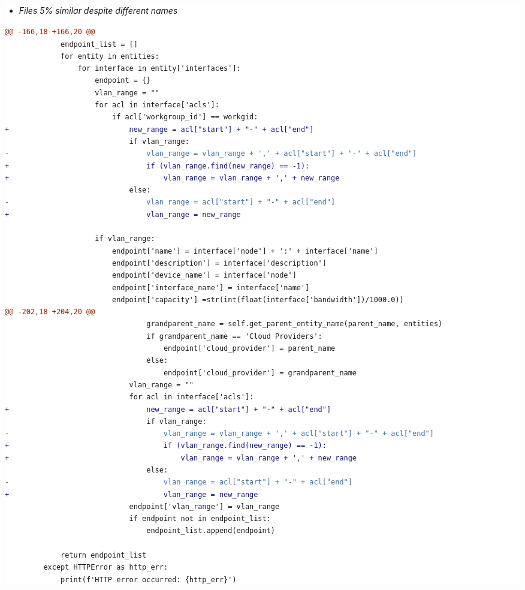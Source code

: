  * *Files 5% similar despite different names*

```diff
@@ -166,18 +166,20 @@
             endpoint_list = []
             for entity in entities:
                 for interface in entity['interfaces']:
                     endpoint = {}
                     vlan_range = ""
                     for acl in interface['acls']:
                         if acl['workgroup_id'] == workgid:
+                            new_range = acl["start"] + "-" + acl["end"]
                             if vlan_range:
-                                vlan_range = vlan_range + ',' + acl["start"] + "-" + acl["end"]
+                                if (vlan_range.find(new_range) == -1):
+                                    vlan_range = vlan_range + ',' + new_range
                             else:
-                                vlan_range = acl["start"] + "-" + acl["end"]
+                                vlan_range = new_range
                     
                     if vlan_range: 
                         endpoint['name'] = interface['node'] + ':' + interface['name']
                         endpoint['description'] = interface['description']
                         endpoint['device_name'] = interface['node']
                         endpoint['interface_name'] = interface['name']
                         endpoint['capacity'] =str(int(float(interface['bandwidth'])/1000.0))
@@ -202,18 +204,20 @@
                                 grandparent_name = self.get_parent_entity_name(parent_name, entities)
                                 if grandparent_name == 'Cloud Providers':
                                     endpoint['cloud_provider'] = parent_name
                                 else:
                                     endpoint['cloud_provider'] = grandparent_name
                             vlan_range = ""
                             for acl in interface['acls']:
+                                new_range = acl["start"] + "-" + acl["end"]
                                 if vlan_range:
-                                    vlan_range = vlan_range + ',' + acl["start"] + "-" + acl["end"]
+                                    if (vlan_range.find(new_range) == -1):
+                                        vlan_range = vlan_range + ',' + new_range
                                 else:
-                                    vlan_range = acl["start"] + "-" + acl["end"]
+                                    vlan_range = new_range
                             endpoint['vlan_range'] = vlan_range
                             if endpoint not in endpoint_list:
                                 endpoint_list.append(endpoint)
                         
             return endpoint_list
         except HTTPError as http_err:
             print(f'HTTP error occurred: {http_err}')
```
